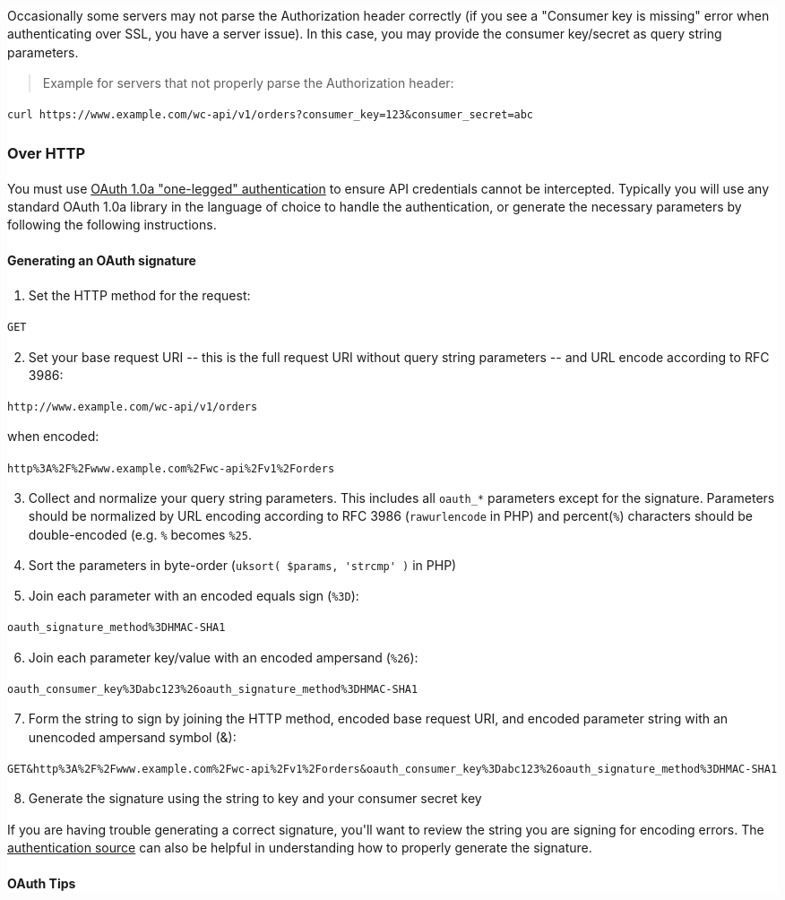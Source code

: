 Occasionally some servers may not parse the Authorization header correctly (if you see a "Consumer key is missing" error when authenticating over SSL, you have a server issue). In this case, you may provide the consumer key/secret as query string parameters.

> Example for servers that not properly parse the Authorization header:

```shell
curl https://www.example.com/wc-api/v1/orders?consumer_key=123&consumer_secret=abc
```

### Over HTTP ###

You must use [OAuth 1.0a "one-legged" authentication](http://tools.ietf.org/html/rfc5849) to ensure API credentials cannot be intercepted. Typically you will use any standard OAuth 1.0a library in the language of choice to handle the authentication, or generate the necessary parameters by following the following instructions.

#### Generating an OAuth signature ####

1) Set the HTTP method for the request:

`GET`

2) Set your base request URI -- this is the full request URI without query string parameters -- and URL encode according to RFC 3986:

`http://www.example.com/wc-api/v1/orders`

when encoded:

`http%3A%2F%2Fwww.example.com%2Fwc-api%2Fv1%2Forders`

3) Collect and normalize your query string parameters. This includes all `oauth_*` parameters except for the signature. Parameters should be normalized by URL encoding according to RFC 3986 (`rawurlencode` in PHP) and percent(`%`) characters should be double-encoded (e.g. `%` becomes `%25`.

4) Sort the parameters in byte-order (`uksort( $params, 'strcmp' )` in PHP)

5) Join each parameter with an encoded equals sign (`%3D`):

`oauth_signature_method%3DHMAC-SHA1`

6) Join each parameter key/value with an encoded ampersand (`%26`):

`oauth_consumer_key%3Dabc123%26oauth_signature_method%3DHMAC-SHA1`

7) Form the string to sign by joining the HTTP method, encoded base request URI, and encoded parameter string with an unencoded ampersand symbol (&):

`GET&http%3A%2F%2Fwww.example.com%2Fwc-api%2Fv1%2Forders&oauth_consumer_key%3Dabc123%26oauth_signature_method%3DHMAC-SHA1`

8) Generate the signature using the string to key and your consumer secret key

If you are having trouble generating a correct signature, you'll want to review the string you are signing for encoding errors. The [authentication source](https://github.com/payhere/payhere/blob/master/includes/api/class-wc-api-authentication.php#L177) can also be helpful in understanding how to properly generate the signature.

#### OAuth Tips ####
